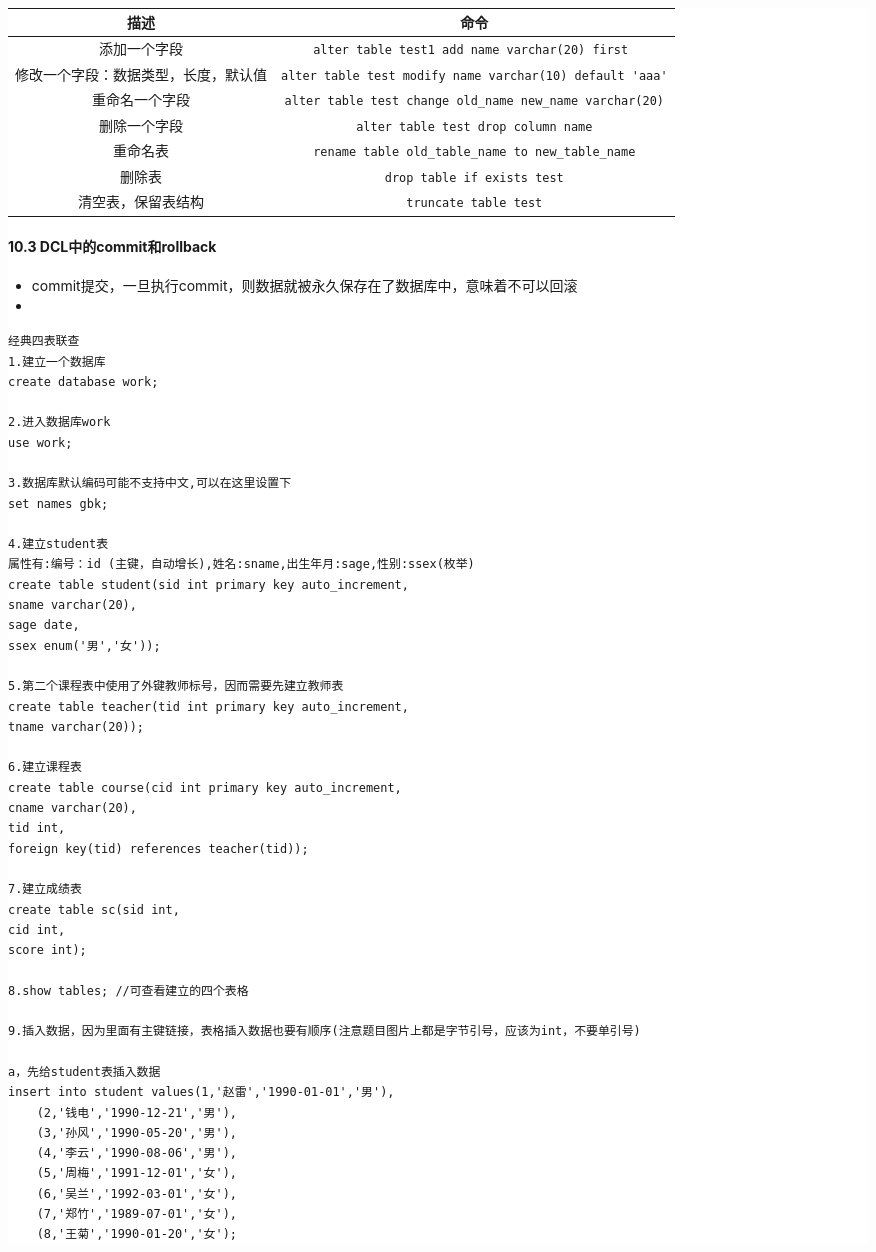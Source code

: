 | 描述 | 命令 |
| :---: | :---: |
添加一个字段 | ```alter table test1 add name varchar(20) first ```
|修改一个字段：数据类型，长度，默认值|``` alter table test modify name varchar(10) default 'aaa' ```|
|重命名一个字段| ``` alter table test change old_name new_name varchar(20) ```|
|删除一个字段| ``` alter table test drop column name ```|
|重命名表 | ``` rename table old_table_name to new_table_name ```|
|删除表 | ``` drop table if exists test ```|
|清空表，保留表结构| ``` truncate table test ```|
#### 10.3 DCL中的commit和rollback
+ commit提交，一旦执行commit，则数据就被永久保存在了数据库中，意味着不可以回滚
+ 

	

```mysql
经典四表联查
1.建立一个数据库
create database work;

2.进入数据库work
use work;

3.数据库默认编码可能不支持中文,可以在这里设置下
set names gbk;

4.建立student表
属性有:编号：id (主键，自动增长),姓名:sname,出生年月:sage,性别:ssex(枚举)
create table student(sid int primary key auto_increment,
sname varchar(20),
sage date,
ssex enum('男','女'));

5.第二个课程表中使用了外键教师标号，因而需要先建立教师表
create table teacher(tid int primary key auto_increment,
tname varchar(20));

6.建立课程表
create table course(cid int primary key auto_increment,
cname varchar(20),
tid int,
foreign key(tid) references teacher(tid));

7.建立成绩表
create table sc(sid int,
cid int,
score int);

8.show tables; //可查看建立的四个表格

9.插入数据，因为里面有主键链接，表格插入数据也要有顺序(注意题目图片上都是字节引号，应该为int，不要单引号)

a，先给student表插入数据
insert into student values(1,'赵雷','1990-01-01','男'),
    (2,'钱电','1990-12-21','男'),
    (3,'孙风','1990-05-20','男'),
    (4,'李云','1990-08-06','男'),
    (5,'周梅','1991-12-01','女'),
    (6,'吴兰','1992-03-01','女'),
    (7,'郑竹','1989-07-01','女'),
    (8,'王菊','1990-01-20','女');
```